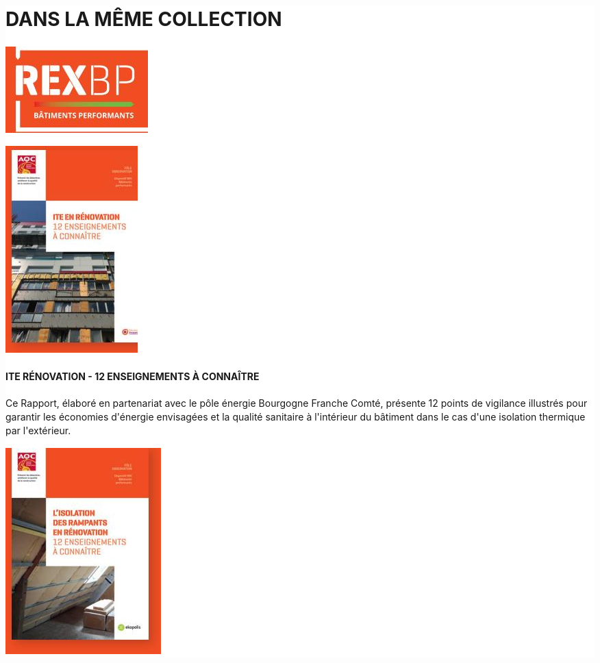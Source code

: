 # DANS LA MÊME COLLECTION

![](<images/Chaufferie bois en rénovation - 12 enseignements à connaître/_page_27_Picture_1.jpeg>)

![](<images/Chaufferie bois en rénovation - 12 enseignements à connaître/_page_27_Picture_2.jpeg>)

#### **ITE RÉNOVATION - 12 ENSEIGNEMENTS À CONNAÎTRE**

Ce Rapport, élaboré en partenariat avec le pôle énergie Bourgogne Franche Comté, présente 12 points de vigilance illustrés pour garantir les économies d'énergie envisagées et la qualité sanitaire à l'intérieur du bâtiment dans le cas d'une isolation thermique par l'extérieur.

![](<images/Chaufferie bois en rénovation - 12 enseignements à connaître/_page_27_Picture_5.jpeg>)
